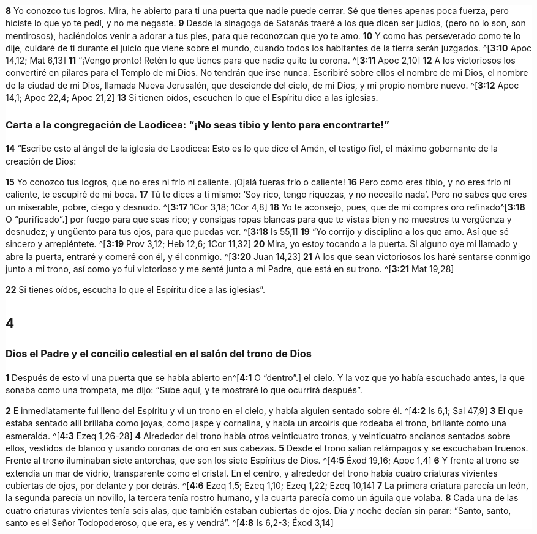 
**8** Yo conozco tus logros. Mira, he abierto para ti una puerta que nadie puede cerrar. Sé que tienes apenas poca fuerza, pero hiciste lo que yo te pedí, y no me negaste. **9** Desde la sinagoga de Satanás traeré a los que dicen ser judíos, (pero no lo son, son mentirosos), haciéndolos venir a adorar a tus pies, para que reconozcan que yo te amo. **10** Y como has perseverado como te lo dije, cuidaré de ti durante el juicio que viene sobre el mundo, cuando todos los habitantes de la tierra serán juzgados. ^[**3:10** Apoc 14,12; Mat 6,13] **11** “¡Vengo pronto! Retén lo que tienes para que nadie quite tu corona. ^[**3:11** Apoc 2,10] **12** A los victoriosos los convertiré en pilares para el Templo de mi Dios. No tendrán que irse nunca. Escribiré sobre ellos el nombre de mi Dios, el nombre de la ciudad de mi Dios, llamada Nueva Jerusalén, que desciende del cielo, de mi Dios, y mi propio nombre nuevo. ^[**3:12** Apoc 14,1; Apoc 22,4; Apoc 21,2] **13** Si tienen oídos, escuchen lo que el Espíritu dice a las iglesias. 
  

### Carta a la congregación de Laodicea: “¡No seas tibio y lento para encontrarte!”
**14** “Escribe esto al ángel de la iglesia de Laodicea: Esto es lo que dice el Amén, el testigo fiel, el máximo gobernante de la creación de Dios: 

**15** Yo conozco tus logros, que no eres ni frío ni caliente. ¡Ojalá fueras frío o caliente! **16** Pero como eres tibio, y no eres frío ni caliente, te escupiré de mi boca. **17** Tú te dices a ti mismo: ‘Soy rico, tengo riquezas, y no necesito nada’. Pero no sabes que eres un miserable, pobre, ciego y desnudo. ^[**3:17** 1Cor 3,18; 1Cor 4,8] **18** Yo te aconsejo, pues, que de mí compres oro refinado^[**3:18** O “purificado”.] por fuego para que seas rico; y consigas ropas blancas para que te vistas bien y no muestres tu vergüenza y desnudez; y ungüento para tus ojos, para que puedas ver. ^[**3:18** Is 55,1] **19** “Yo corrijo y disciplino a los que amo. Así que sé sincero y arrepiéntete. ^[**3:19** Prov 3,12; Heb 12,6; 1Cor 11,32] **20** Mira, yo estoy tocando a la puerta. Si alguno oye mi llamado y abre la puerta, entraré y comeré con él, y él conmigo. ^[**3:20** Juan 14,23] **21** A los que sean victoriosos los haré sentarse conmigo junto a mi trono, así como yo fui victorioso y me senté junto a mi Padre, que está en su trono. ^[**3:21** Mat 19,28] 
     

**22** Si tienes oídos, escucha lo que el Espíritu dice a las iglesias”. 

## 4 
### Dios el Padre y el concilio celestial en el salón del trono de Dios
**1** Después de esto vi una puerta que se había abierto en^[**4:1** O “dentro”.] el cielo. Y la voz que yo había escuchado antes, la que sonaba como una trompeta, me dijo: “Sube aquí, y te mostraré lo que ocurrirá después”. 


**2** E inmediatamente fui lleno del Espíritu y vi un trono en el cielo, y había alguien sentado sobre él. ^[**4:2** Is 6,1; Sal 47,9] **3** El que estaba sentado allí brillaba como joyas, como jaspe y cornalina, y había un arcoíris que rodeaba el trono, brillante como una esmeralda. ^[**4:3** Ezeq 1,26-28] **4** Alrededor del trono había otros veinticuatro tronos, y veinticuatro ancianos sentados sobre ellos, vestidos de blanco y usando coronas de oro en sus cabezas. **5** Desde el trono salían relámpagos y se escuchaban truenos. Frente al trono iluminaban siete antorchas, que son los siete Espíritus de Dios. ^[**4:5** Éxod 19,16; Apoc 1,4] **6** Y frente al trono se extendía un mar de vidrio, transparente como el cristal. En el centro, y alrededor del trono había cuatro criaturas vivientes cubiertas de ojos, por delante y por detrás. ^[**4:6** Ezeq 1,5; Ezeq 1,10; Ezeq 1,22; Ezeq 10,14] **7** La primera criatura parecía un león, la segunda parecía un novillo, la tercera tenía rostro humano, y la cuarta parecía como un águila que volaba. **8** Cada una de las cuatro criaturas vivientes tenía seis alas, que también estaban cubiertas de ojos. Día y noche decían sin parar: “Santo, santo, santo es el Señor Todopoderoso, que era, es y vendrá”. ^[**4:8** Is 6,2-3; Éxod 3,14] 
    